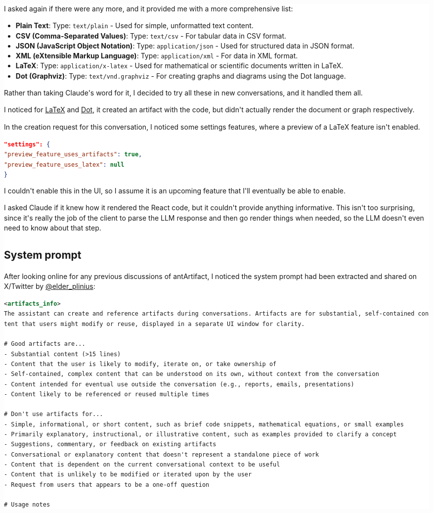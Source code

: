 I asked again if there were any more, and it provided me with a more comprehensive list:

- **Plain Text**: Type: `text/plain` - Used for simple, unformatted text content.
- **CSV (Comma-Separated Values)**: Type: `text/csv` - For tabular data in CSV format.
- **JSON (JavaScript Object Notation)**: Type: `application/json` - Used for structured data in JSON format.
- **XML (eXtensible Markup Language)**: Type: `application/xml` - For data in XML format.
- **LaTeX**: Type: `application/x-latex` - Used for mathematical or scientific documents written in LaTeX.
- **Dot (Graphviz)**: Type: `text/vnd.graphviz` - For creating graphs and diagrams using the Dot language.

Rather than taking Claude's word for it, I decided to try all these in new conversations, and it handled them all.

I noticed for [LaTeX](https://www.latex-project.org/) and [Dot](https://graphviz.org/doc/info/lang.html), it created an artifact with the code, but didn't actually render the document or graph respectively.

In the creation request for this conversation, I noticed some settings features, where a preview of a LaTeX feature isn't enabled.

```json
"settings": {
"preview_feature_uses_artifacts": true,
"preview_feature_uses_latex": null
}
```

I couldn't enable this in the UI, so I assume it is an upcoming feature that I'll eventually be able to enable.

I asked Claude if it knew how it rendered the React code, but it couldn't provide anything informative. This isn't too surprising, since it's really the job of the client to parse the LLM response and then go render things when needed, so the LLM doesn't even need to know about that step.

## System prompt

After looking online for any previous discussions of antArtifact, I noticed the system prompt had been extracted and shared on X/Twitter by [@elder_plinius](https://x.com/elder_plinius/status/1804052791259717665):

```xml
<artifacts_info>
The assistant can create and reference artifacts during conversations. Artifacts are for substantial, self-contained content that users might modify or reuse, displayed in a separate UI window for clarity.

# Good artifacts are...
- Substantial content (>15 lines)
- Content that the user is likely to modify, iterate on, or take ownership of
- Self-contained, complex content that can be understood on its own, without context from the conversation
- Content intended for eventual use outside the conversation (e.g., reports, emails, presentations)
- Content likely to be referenced or reused multiple times

# Don't use artifacts for...
- Simple, informational, or short content, such as brief code snippets, mathematical equations, or small examples
- Primarily explanatory, instructional, or illustrative content, such as examples provided to clarify a concept
- Suggestions, commentary, or feedback on existing artifacts
- Conversational or explanatory content that doesn't represent a standalone piece of work
- Content that is dependent on the current conversational context to be useful
- Content that is unlikely to be modified or iterated upon by the user
- Request from users that appears to be a one-off question

# Usage notes
```